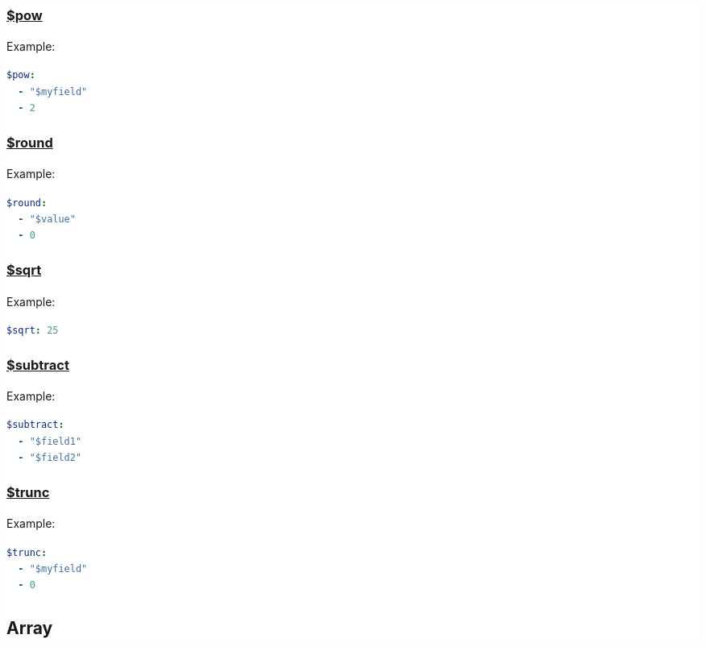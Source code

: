 ### [$pow](https://docs.mongodb.com/manual/reference/operator/aggregation/pow/#mongodb-expression-exp.-pow)

Example:

```yaml
$pow:
  - "$myfield"
  - 2
```

### [$round](https://docs.mongodb.com/manual/reference/operator/aggregation/round/#mongodb-expression-exp.-round)

Example:

```yaml
$round:
  - "$value"
  - 0
```

### [$sqrt](https://docs.mongodb.com/manual/reference/operator/aggregation/sqrt/#mongodb-expression-exp.-sqrt)

Example:

```yaml
$sqrt: 25
```

### [$subtract](https://docs.mongodb.com/manual/reference/operator/aggregation/subtract/#mongodb-expression-exp.-subtract)

Example:

```yaml
$subtract:
  - "$field1"
  - "$field2"
```

### [$trunc](https://docs.mongodb.com/manual/reference/operator/aggregation/trunc/#mongodb-expression-exp.-trunc)

Example:

```yaml
$trunc:
  - "$myfield"
  - 0
```

## Array
